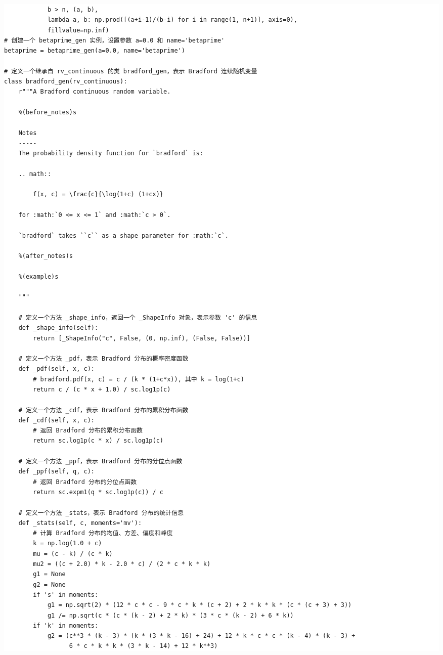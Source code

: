 ```
            b > n, (a, b),
            lambda a, b: np.prod([(a+i-1)/(b-i) for i in range(1, n+1)], axis=0),
            fillvalue=np.inf)
# 创建一个 betaprime_gen 实例，设置参数 a=0.0 和 name='betaprime'
betaprime = betaprime_gen(a=0.0, name='betaprime')

# 定义一个继承自 rv_continuous 的类 bradford_gen，表示 Bradford 连续随机变量
class bradford_gen(rv_continuous):
    r"""A Bradford continuous random variable.

    %(before_notes)s

    Notes
    -----
    The probability density function for `bradford` is:

    .. math::

        f(x, c) = \frac{c}{\log(1+c) (1+cx)}

    for :math:`0 <= x <= 1` and :math:`c > 0`.

    `bradford` takes ``c`` as a shape parameter for :math:`c`.

    %(after_notes)s

    %(example)s

    """
    
    # 定义一个方法 _shape_info，返回一个 _ShapeInfo 对象，表示参数 'c' 的信息
    def _shape_info(self):
        return [_ShapeInfo("c", False, (0, np.inf), (False, False))]
    
    # 定义一个方法 _pdf，表示 Bradford 分布的概率密度函数
    def _pdf(self, x, c):
        # bradford.pdf(x, c) = c / (k * (1+c*x)), 其中 k = log(1+c)
        return c / (c * x + 1.0) / sc.log1p(c)
    
    # 定义一个方法 _cdf，表示 Bradford 分布的累积分布函数
    def _cdf(self, x, c):
        # 返回 Bradford 分布的累积分布函数
        return sc.log1p(c * x) / sc.log1p(c)
    
    # 定义一个方法 _ppf，表示 Bradford 分布的分位点函数
    def _ppf(self, q, c):
        # 返回 Bradford 分布的分位点函数
        return sc.expm1(q * sc.log1p(c)) / c
    
    # 定义一个方法 _stats，表示 Bradford 分布的统计信息
    def _stats(self, c, moments='mv'):
        # 计算 Bradford 分布的均值、方差、偏度和峰度
        k = np.log(1.0 + c)
        mu = (c - k) / (c * k)
        mu2 = ((c + 2.0) * k - 2.0 * c) / (2 * c * k * k)
        g1 = None
        g2 = None
        if 's' in moments:
            g1 = np.sqrt(2) * (12 * c * c - 9 * c * k * (c + 2) + 2 * k * k * (c * (c + 3) + 3))
            g1 /= np.sqrt(c * (c * (k - 2) + 2 * k) * (3 * c * (k - 2) + 6 * k))
        if 'k' in moments:
            g2 = (c**3 * (k - 3) * (k * (3 * k - 16) + 24) + 12 * k * c * c * (k - 4) * (k - 3) +
                  6 * c * k * k * (3 * k - 14) + 12 * k**3)
```